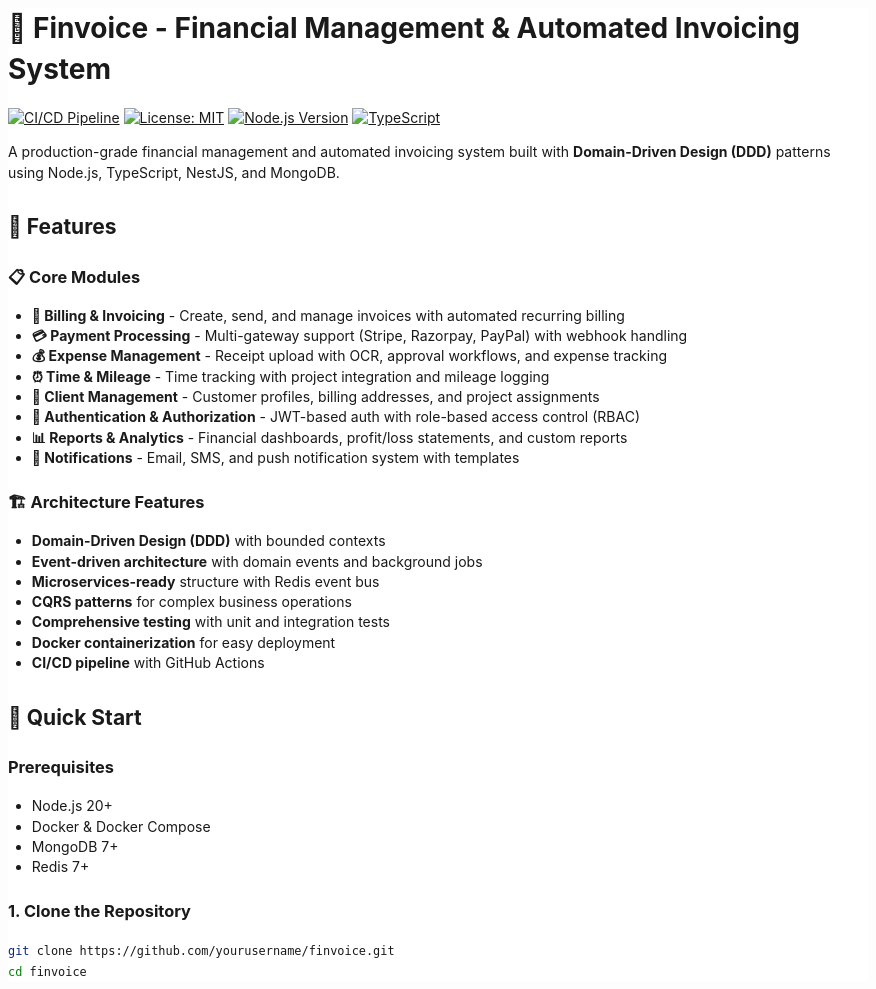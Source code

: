 # 🧾 Finvoice - Financial Management & Automated Invoicing System

[![CI/CD Pipeline](https://github.com/yourusername/finvoice/workflows/CI%2FCD%20Pipeline/badge.svg)](https://github.com/yourusername/finvoice/actions)
[![License: MIT](https://img.shields.io/badge/License-MIT-yellow.svg)](https://opensource.org/licenses/MIT)
[![Node.js Version](https://img.shields.io/badge/node-%3E%3D20.0.0-brightgreen.svg)](https://nodejs.org/)
[![TypeScript](https://img.shields.io/badge/TypeScript-5.1+-blue.svg)](https://www.typescriptlang.org/)

A production-grade financial management and automated invoicing system built with **Domain-Driven Design (DDD)** patterns using Node.js, TypeScript, NestJS, and MongoDB.

## 🌟 Features

### 📋 Core Modules
- **🧾 Billing & Invoicing** - Create, send, and manage invoices with automated recurring billing
- **💳 Payment Processing** - Multi-gateway support (Stripe, Razorpay, PayPal) with webhook handling
- **💰 Expense Management** - Receipt upload with OCR, approval workflows, and expense tracking
- **⏰ Time & Mileage** - Time tracking with project integration and mileage logging
- **👥 Client Management** - Customer profiles, billing addresses, and project assignments
- **🔐 Authentication & Authorization** - JWT-based auth with role-based access control (RBAC)
- **📊 Reports & Analytics** - Financial dashboards, profit/loss statements, and custom reports
- **📧 Notifications** - Email, SMS, and push notification system with templates

### 🏗️ Architecture Features
- **Domain-Driven Design (DDD)** with bounded contexts
- **Event-driven architecture** with domain events and background jobs
- **Microservices-ready** structure with Redis event bus
- **CQRS patterns** for complex business operations
- **Comprehensive testing** with unit and integration tests
- **Docker containerization** for easy deployment
- **CI/CD pipeline** with GitHub Actions

## 🚀 Quick Start

### Prerequisites
- Node.js 20+
- Docker & Docker Compose
- MongoDB 7+
- Redis 7+

### 1. Clone the Repository
```bash
git clone https://github.com/yourusername/finvoice.git
cd finvoice
```
